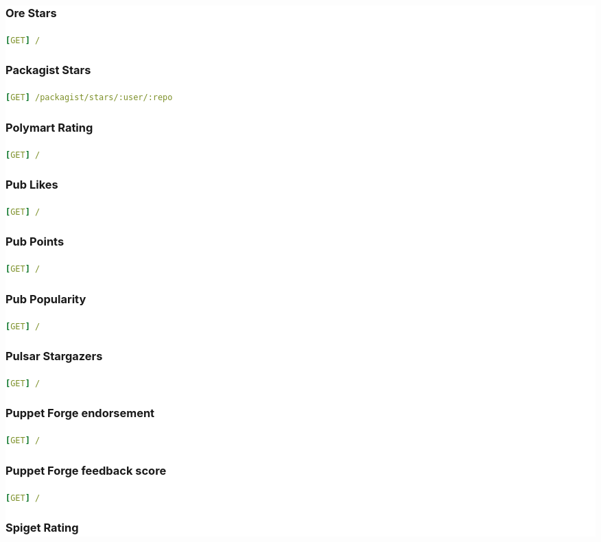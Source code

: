 ### Ore Stars

```yml
[GET] /
```

### Packagist Stars

```yml
[GET] /packagist/stars/:user/:repo
```

### Polymart Rating

```yml
[GET] /
```

### Pub Likes

```yml
[GET] /
```

### Pub Points

```yml
[GET] /
```

### Pub Popularity

```yml
[GET] /
```

### Pulsar Stargazers

```yml
[GET] /
```

### Puppet Forge endorsement

```yml
[GET] /
```

### Puppet Forge feedback score

```yml
[GET] /
```

### Spiget Rating
